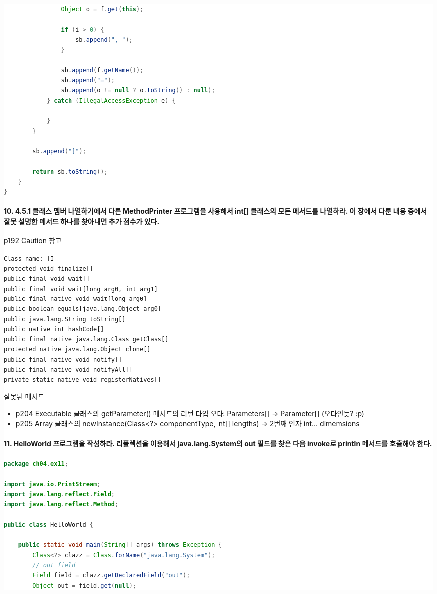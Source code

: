 ```java
                Object o = f.get(this);

                if (i > 0) {
                    sb.append(", ");
                }

                sb.append(f.getName());
                sb.append("=");
                sb.append(o != null ? o.toString() : null);
            } catch (IllegalAccessException e) {

            }
        }

        sb.append("]");

        return sb.toString();
    }
}
```

#### 10. 4.5.1 클래스 멤버 나열하기에서 다른 MethodPrinter 프로그램을 사용해서 int[] 클래스의 모든 메서드를 나열하라. **이 장에서 다룬 내용 중에서 잘못 설명한 메서드 하나를 찾아내면 추가 점수가 있다.**

p192 Caution 참고

```text
Class name: [I
protected void finalize[]
public final void wait[]
public final void wait[long arg0, int arg1]
public final native void wait[long arg0]
public boolean equals[java.lang.Object arg0]
public java.lang.String toString[]
public native int hashCode[]
public final native java.lang.Class getClass[]
protected native java.lang.Object clone[]
public final native void notify[]
public final native void notifyAll[]
private static native void registerNatives[]
```

잘못된 메서드
* p204 Executable 클래스의 getParameter() 메서드의 리턴 타입 오타: Parameters[] -> Parameter[] (오타인듯? :p)
* p205 Array 클래스의 newInstance(Class&lt;?&gt; componentType, int[] lengths) -> 2번째 인자 int... dimemsions

#### 11. HelloWorld 프로그램을 작성하라. 리플렉션을 이용해서 java.lang.System의 out 필드를 찾은 다음 invoke로 println 메서드를 호출해야 한다.

```java
package ch04.ex11;

import java.io.PrintStream;
import java.lang.reflect.Field;
import java.lang.reflect.Method;

public class HelloWorld {

    public static void main(String[] args) throws Exception {
        Class<?> clazz = Class.forName("java.lang.System");
        // out field
        Field field = clazz.getDeclaredField("out");
        Object out = field.get(null);
```